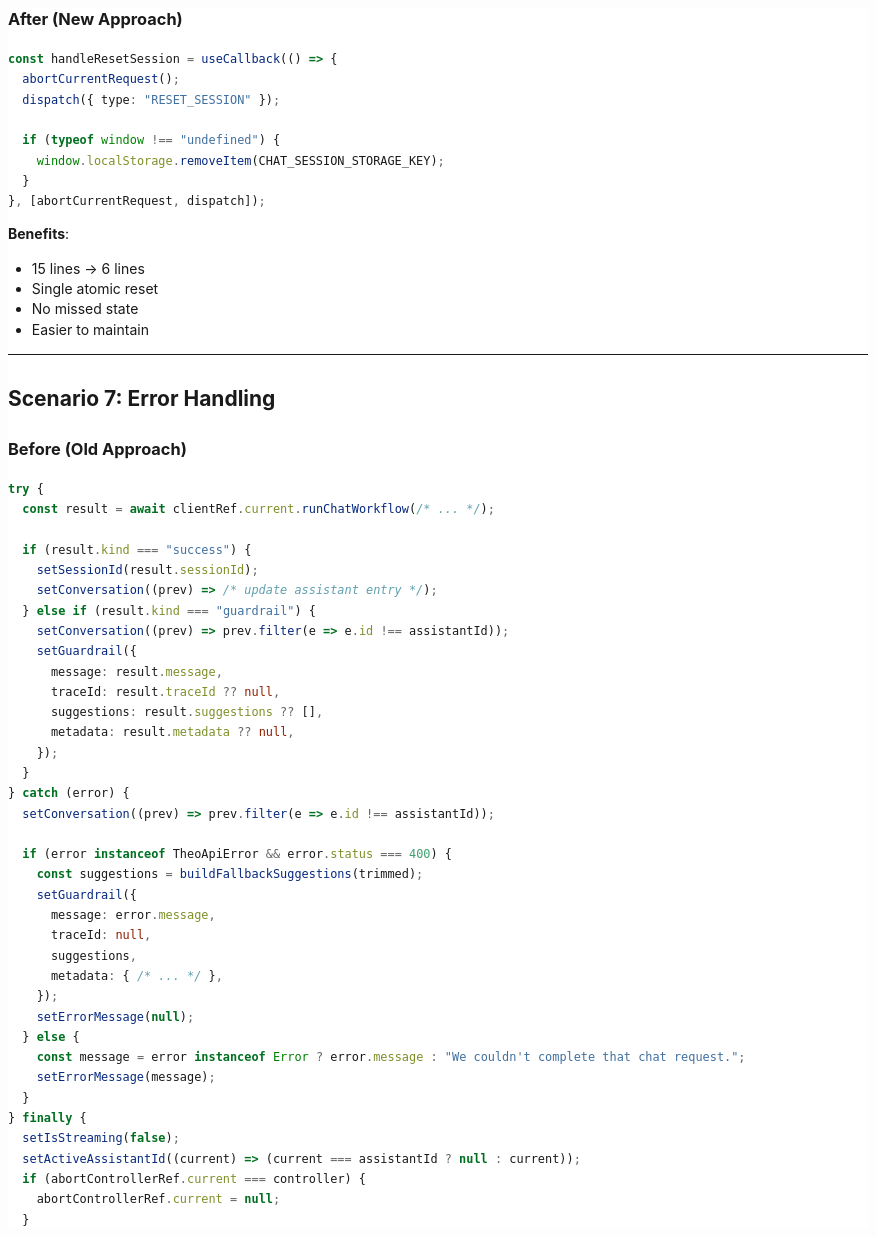 ### After (New Approach)

```typescript
const handleResetSession = useCallback(() => {
  abortCurrentRequest();
  dispatch({ type: "RESET_SESSION" });
  
  if (typeof window !== "undefined") {
    window.localStorage.removeItem(CHAT_SESSION_STORAGE_KEY);
  }
}, [abortCurrentRequest, dispatch]);
```

**Benefits**:

- 15 lines → 6 lines
- Single atomic reset
- No missed state
- Easier to maintain

---

## Scenario 7: Error Handling

### Before (Old Approach)

```typescript
try {
  const result = await clientRef.current.runChatWorkflow(/* ... */);
  
  if (result.kind === "success") {
    setSessionId(result.sessionId);
    setConversation((prev) => /* update assistant entry */);
  } else if (result.kind === "guardrail") {
    setConversation((prev) => prev.filter(e => e.id !== assistantId));
    setGuardrail({
      message: result.message,
      traceId: result.traceId ?? null,
      suggestions: result.suggestions ?? [],
      metadata: result.metadata ?? null,
    });
  }
} catch (error) {
  setConversation((prev) => prev.filter(e => e.id !== assistantId));
  
  if (error instanceof TheoApiError && error.status === 400) {
    const suggestions = buildFallbackSuggestions(trimmed);
    setGuardrail({
      message: error.message,
      traceId: null,
      suggestions,
      metadata: { /* ... */ },
    });
    setErrorMessage(null);
  } else {
    const message = error instanceof Error ? error.message : "We couldn't complete that chat request.";
    setErrorMessage(message);
  }
} finally {
  setIsStreaming(false);
  setActiveAssistantId((current) => (current === assistantId ? null : current));
  if (abortControllerRef.current === controller) {
    abortControllerRef.current = null;
  }
```